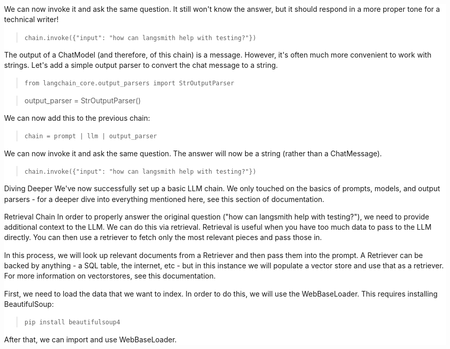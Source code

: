 
We can now invoke it and ask the same question. It still won't know the answer, but it should respond in a more proper tone for a technical writer!

> ```
> chain.invoke({"input": "how can langsmith help with testing?"})
> ```

The output of a ChatModel (and therefore, of this chain) is a message. However, it's often much more convenient to work with strings. Let's add a simple output parser to convert the chat message to a string.


> ```
> from langchain_core.output_parsers import StrOutputParser

> output_parser = StrOutputParser()
> ```


We can now add this to the previous chain:


> ```
> chain = prompt | llm | output_parser
> ```


We can now invoke it and ask the same question. The answer will now be a string (rather than a ChatMessage).


> ```
> chain.invoke({"input": "how can langsmith help with testing?"})
> ```

Diving Deeper
We've now successfully set up a basic LLM chain. We only touched on the basics of prompts, models, and output parsers - for a deeper dive into everything mentioned here, see this section of documentation.

Retrieval Chain
In order to properly answer the original question ("how can langsmith help with testing?"), we need to provide additional context to the LLM. We can do this via retrieval. Retrieval is useful when you have too much data to pass to the LLM directly. You can then use a retriever to fetch only the most relevant pieces and pass those in.

In this process, we will look up relevant documents from a Retriever and then pass them into the prompt. A Retriever can be backed by anything - a SQL table, the internet, etc - but in this instance we will populate a vector store and use that as a retriever. For more information on vectorstores, see this documentation.

First, we need to load the data that we want to index. In order to do this, we will use the WebBaseLoader. This requires installing BeautifulSoup:

> ```
> pip install beautifulsoup4
> ```


After that, we can import and use WebBaseLoader.
